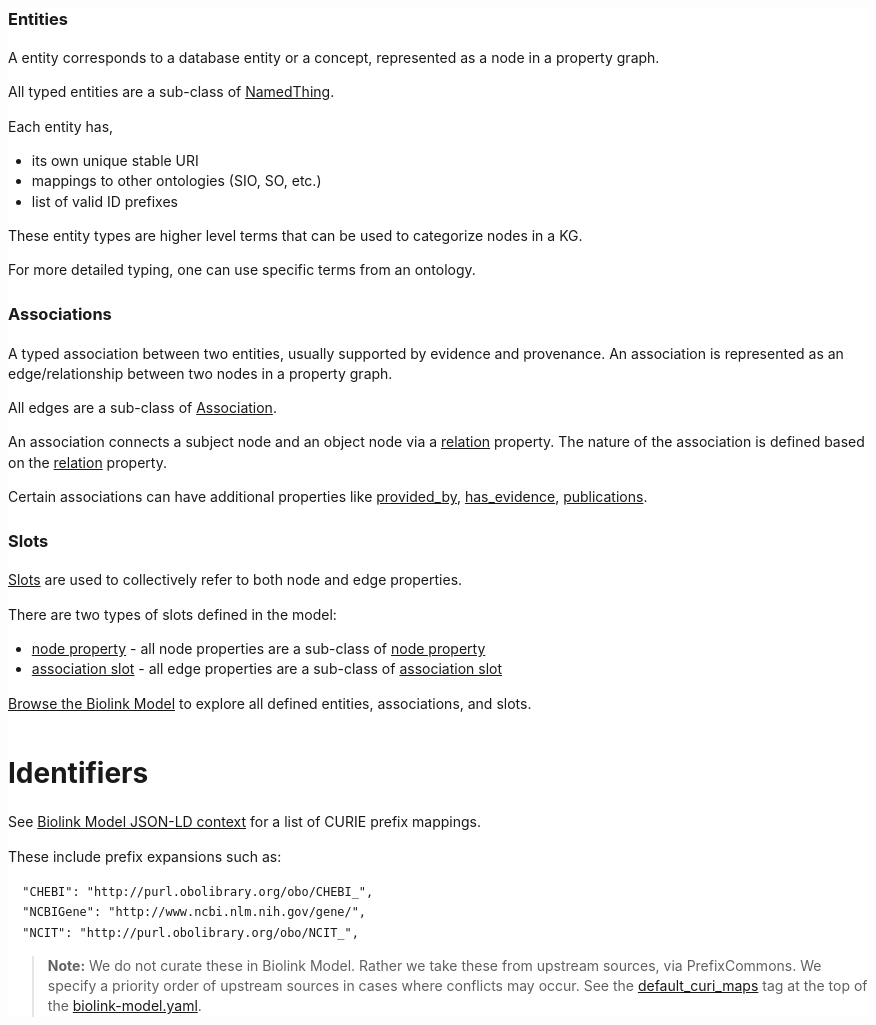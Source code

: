 
### Entities

A entity corresponds to a database entity or a concept, represented as a node in a property graph.

All typed entities are a sub-class of [NamedThing](docs/NamedThing).
 

Each entity has,
- its own unique stable URI
- mappings to other ontologies (SIO, SO, etc.)
- list of valid ID prefixes

These entity types are higher level terms that can be used to categorize nodes in a KG. 

For more detailed typing, one can use specific terms from an ontology.


### Associations

A typed association between two entities, usually supported by evidence and provenance. 
An association is represented as an edge/relationship between two nodes in a property graph.

All edges are a sub-class of [Association](docs/Association).

An association connects a subject node and an object node via a [relation](docs/relation) property.
The nature of the association is defined based on the [relation](docs/relation) property.

Certain associations can have additional properties like [provided_by](docs/provided_by), 
[has_evidence](docs/has_evidence), [publications](docs/publications).


### Slots

[Slots](docs#slots) are used to collectively refer to both node and edge properties.

There are two types of slots defined in the model:
- [node property](docs/node_property) - all node properties are a sub-class of [node property](docs/node_property)
- [association slot](docs/association_slot) - all edge properties are a sub-class of [association slot](docs/association_slot)


[Browse the Biolink Model](docs/) to explore all defined entities, associations, and slots.


# Identifiers

See [Biolink Model JSON-LD context](context.jsonld) for a list of CURIE prefix mappings.

These include prefix expansions such as:

      "CHEBI": "http://purl.obolibrary.org/obo/CHEBI_",
      "NCBIGene": "http://www.ncbi.nlm.nih.gov/gene/",
      "NCIT": "http://purl.obolibrary.org/obo/NCIT_",


> **Note:** We do not curate these in Biolink Model. Rather we take these from upstream sources, 
via PrefixCommons. We specify a priority order of upstream sources in cases where conflicts may occur. 
See the [default_curi_maps](https://biolink.github.io/biolinkml/docs/default_curi_maps) tag at the 
top of the [biolink-model.yaml](biolink-model.yaml). 
